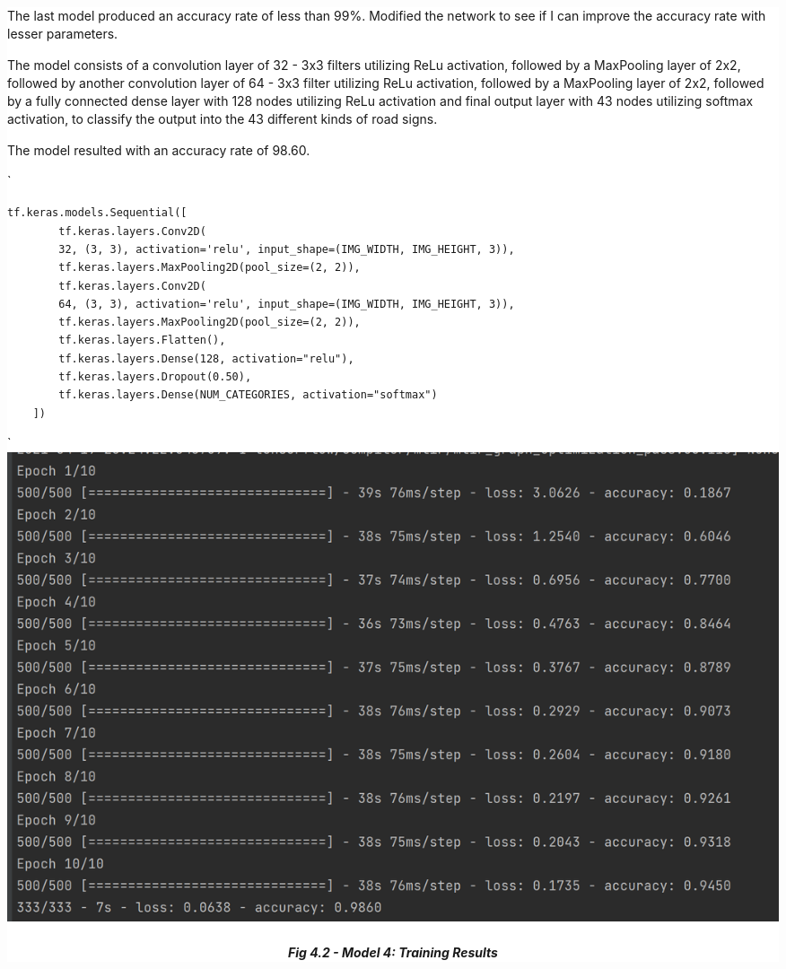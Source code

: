 The last model produced an accuracy rate of less than 99%. Modified the network to see if I can improve the accuracy rate with lesser parameters.

The model consists of a convolution layer of 32 - 3x3 filters utilizing ReLu activation, followed by a MaxPooling layer of 2x2, followed by another convolution layer of 64 - 3x3 filter utilizing ReLu activation, followed by a MaxPooling layer of 2x2, followed by a fully connected dense layer with 128 nodes utilizing ReLu activation and final output layer with 43 nodes utilizing softmax activation, to classify the output into the 43 different kinds of road signs.

The model resulted with an accuracy rate of 98.60.

`   
    
    tf.keras.models.Sequential([
            tf.keras.layers.Conv2D(
            32, (3, 3), activation='relu', input_shape=(IMG_WIDTH, IMG_HEIGHT, 3)),
            tf.keras.layers.MaxPooling2D(pool_size=(2, 2)),
            tf.keras.layers.Conv2D(
            64, (3, 3), activation='relu', input_shape=(IMG_WIDTH, IMG_HEIGHT, 3)),
            tf.keras.layers.MaxPooling2D(pool_size=(2, 2)),
            tf.keras.layers.Flatten(),
            tf.keras.layers.Dense(128, activation="relu"),
            tf.keras.layers.Dropout(0.50),
            tf.keras.layers.Dense(NUM_CATEGORIES, activation="softmax")
        ])
        
  `
![fourth.png](images/fourth.PNG)
<h5 align=center>Fig 4.2 - Model 4: Training Results</h5>
